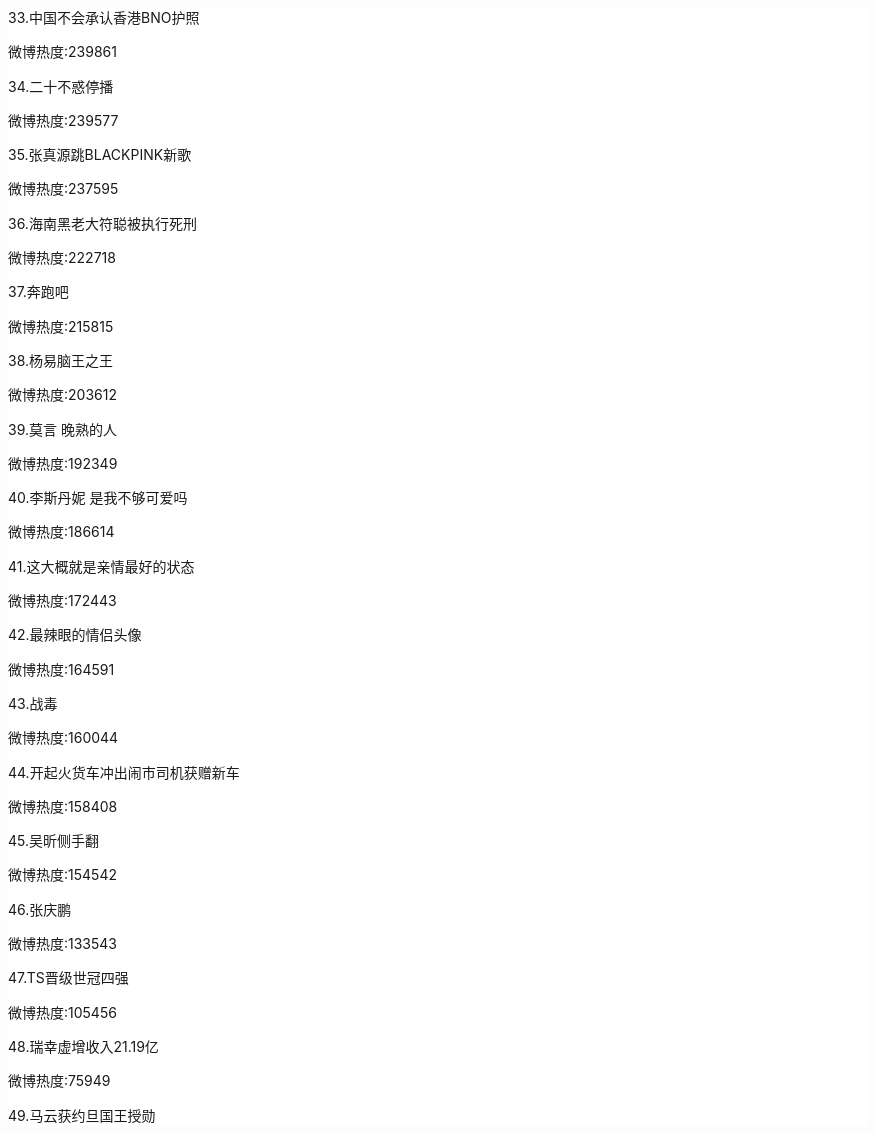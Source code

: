 33.中国不会承认香港BNO护照

微博热度:239861

34.二十不惑停播

微博热度:239577

35.张真源跳BLACKPINK新歌

微博热度:237595

36.海南黑老大符聪被执行死刑

微博热度:222718

37.奔跑吧

微博热度:215815

38.杨易脑王之王

微博热度:203612

39.莫言 晚熟的人

微博热度:192349

40.李斯丹妮 是我不够可爱吗

微博热度:186614

41.这大概就是亲情最好的状态

微博热度:172443

42.最辣眼的情侣头像

微博热度:164591

43.战毒

微博热度:160044

44.开起火货车冲出闹市司机获赠新车

微博热度:158408

45.吴昕侧手翻

微博热度:154542

46.张庆鹏

微博热度:133543

47.TS晋级世冠四强

微博热度:105456

48.瑞幸虚增收入21.19亿

微博热度:75949

49.马云获约旦国王授勋
